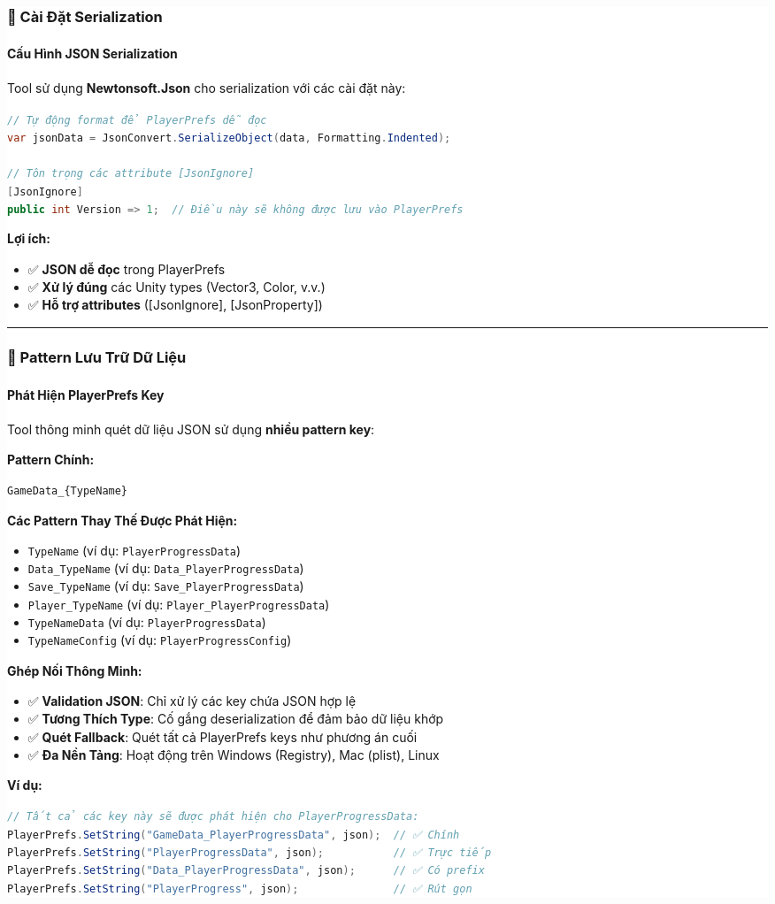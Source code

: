 
### 🔧 Cài Đặt Serialization

#### Cấu Hình JSON Serialization

Tool sử dụng **Newtonsoft.Json** cho serialization với các cài đặt này:

```csharp
// Tự động format để PlayerPrefs dễ đọc
var jsonData = JsonConvert.SerializeObject(data, Formatting.Indented);

// Tôn trọng các attribute [JsonIgnore]
[JsonIgnore]
public int Version => 1;  // Điều này sẽ không được lưu vào PlayerPrefs
```

**Lợi ích:**
- ✅ **JSON dễ đọc** trong PlayerPrefs
- ✅ **Xử lý đúng** các Unity types (Vector3, Color, v.v.)
- ✅ **Hỗ trợ attributes** ([JsonIgnore], [JsonProperty])

---

### 📁 Pattern Lưu Trữ Dữ Liệu

#### Phát Hiện PlayerPrefs Key

Tool thông minh quét dữ liệu JSON sử dụng **nhiều pattern key**:

**Pattern Chính:**
```
GameData_{TypeName}
```

**Các Pattern Thay Thế Được Phát Hiện:**
- `TypeName` (ví dụ: `PlayerProgressData`)
- `Data_TypeName` (ví dụ: `Data_PlayerProgressData`)
- `Save_TypeName` (ví dụ: `Save_PlayerProgressData`)
- `Player_TypeName` (ví dụ: `Player_PlayerProgressData`)
- `TypeNameData` (ví dụ: `PlayerProgressData`)
- `TypeNameConfig` (ví dụ: `PlayerProgressConfig`)

**Ghép Nối Thông Minh:**
- ✅ **Validation JSON**: Chỉ xử lý các key chứa JSON hợp lệ
- ✅ **Tương Thích Type**: Cố gắng deserialization để đảm bảo dữ liệu khớp
- ✅ **Quét Fallback**: Quét tất cả PlayerPrefs keys như phương án cuối
- ✅ **Đa Nền Tảng**: Hoạt động trên Windows (Registry), Mac (plist), Linux

**Ví dụ:**
```csharp
// Tất cả các key này sẽ được phát hiện cho PlayerProgressData:
PlayerPrefs.SetString("GameData_PlayerProgressData", json);  // ✅ Chính
PlayerPrefs.SetString("PlayerProgressData", json);           // ✅ Trực tiếp
PlayerPrefs.SetString("Data_PlayerProgressData", json);      // ✅ Có prefix
PlayerPrefs.SetString("PlayerProgress", json);               // ✅ Rút gọn
```
